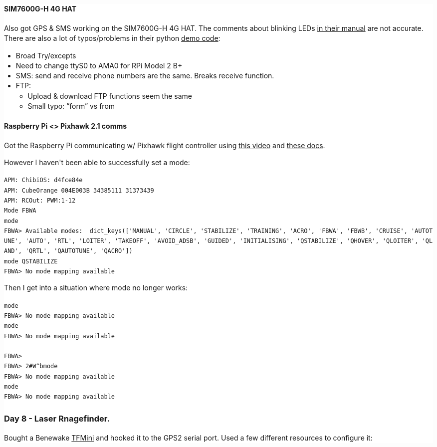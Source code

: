 
#### SIM7600G-H 4G HAT
Also got GPS & SMS working on the SIM7600G-H 4G HAT.  The comments about blinking LEDs [in their manual](https://www.waveshare.com/w/upload/6/6d/SIM7600E-H-4G-HAT-Manual-EN.pdf) are not accurate.  There are also a lot of typos/problems in their python [demo code](https://www.waveshare.com/wiki/File:SIM7600X-4G-HAT-Demo.7z):

* Broad Try/excepts
* Need to change ttyS0 to AMA0 for RPi Model 2 B+
* SMS: send and receive phone numbers are the same.  Breaks receive function.
* FTP:
    * Upload & download FTP functions seem the same
    * Small typo: “form” vs from

#### Raspberry Pi <> Pixhawk 2.1 comms
Got the Raspberry Pi communicating w/ Pixhawk flight controller using [this video](https://www.youtube.com/watch?v=DGAB34fJQFc) and [these docs](https://ardupilot.org/dev/docs/raspberry-pi-via-mavlink.html).

However I haven't been able to successfully set a mode:
```FBWA> APM: ArduPlane V4.0.5 (0bfa2638)
APM: ChibiOS: d4fce84e
APM: CubeOrange 004E003B 34385111 31373439
APM: RCOut: PWM:1-12
Mode FBWA
mode
FBWA> Available modes:  dict_keys(['MANUAL', 'CIRCLE', 'STABILIZE', 'TRAINING', 'ACRO', 'FBWA', 'FBWB', 'CRUISE', 'AUTOTUNE', 'AUTO', 'RTL', 'LOITER', 'TAKEOFF', 'AVOID_ADSB', 'GUIDED', 'INITIALISING', 'QSTABILIZE', 'QHOVER', 'QLOITER', 'QLAND', 'QRTL', 'QAUTOTUNE', 'QACRO'])
mode QSTABILIZE
FBWA> No mode mapping available
```    

Then I get into a situation where mode no longer works:
```
mode
FBWA> No mode mapping available
mode
FBWA> No mode mapping available

FBWA>
FBWA> 2#W^bmode
FBWA> No mode mapping available
mode
FBWA> No mode mapping available
```


### Day 8 - Laser Rnagefinder.

Bought a Benewake [TFMini](https://www.amazon.com/gp/product/B08276S74Z/ref=ppx_yo_dt_b_asin_title_o01_s00?ie=UTF8&psc=1) and hooked it to the GPS2 serial port.  Used a few different resources to configure it:
